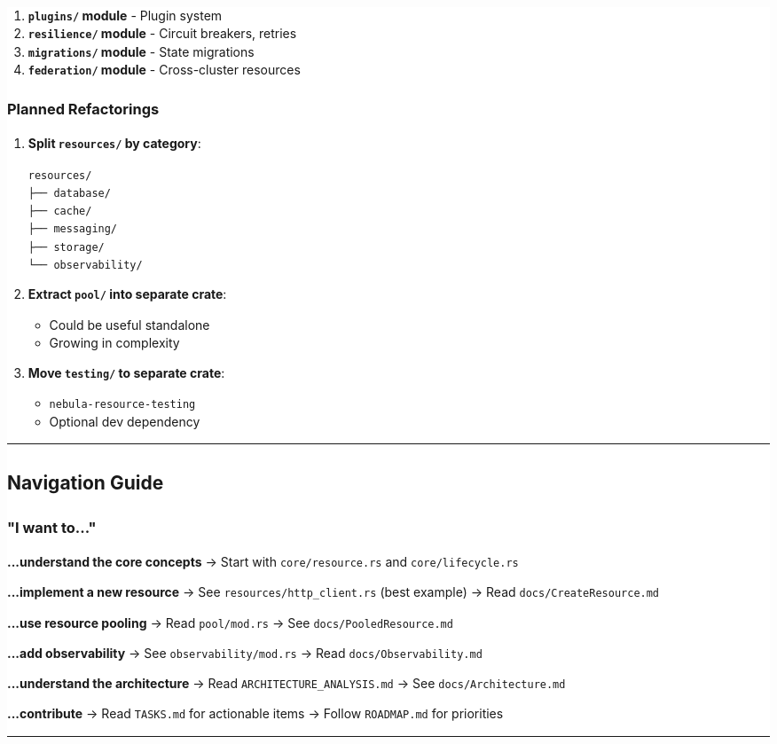1. **`plugins/` module** - Plugin system
2. **`resilience/` module** - Circuit breakers, retries
3. **`migrations/` module** - State migrations
4. **`federation/` module** - Cross-cluster resources

### Planned Refactorings

1. **Split `resources/` by category**:
   ```
   resources/
   ├── database/
   ├── cache/
   ├── messaging/
   ├── storage/
   └── observability/
   ```

2. **Extract `pool/` into separate crate**:
   - Could be useful standalone
   - Growing in complexity

3. **Move `testing/` to separate crate**:
   - `nebula-resource-testing`
   - Optional dev dependency

---

## Navigation Guide

### "I want to..."

**...understand the core concepts**
→ Start with `core/resource.rs` and `core/lifecycle.rs`

**...implement a new resource**
→ See `resources/http_client.rs` (best example)
→ Read `docs/CreateResource.md`

**...use resource pooling**
→ Read `pool/mod.rs`
→ See `docs/PooledResource.md`

**...add observability**
→ See `observability/mod.rs`
→ Read `docs/Observability.md`

**...understand the architecture**
→ Read `ARCHITECTURE_ANALYSIS.md`
→ See `docs/Architecture.md`

**...contribute**
→ Read `TASKS.md` for actionable items
→ Follow `ROADMAP.md` for priorities

---
